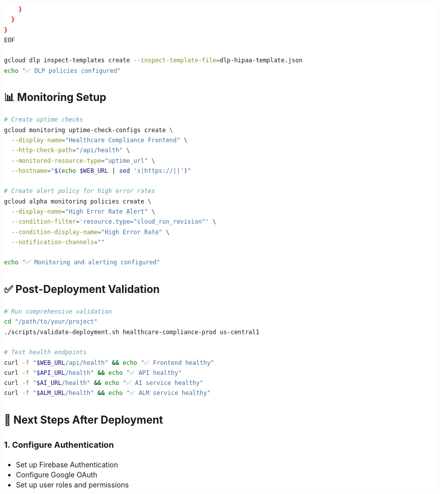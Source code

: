 ```bash
    }
  }
}
EOF

gcloud dlp inspect-templates create --inspect-template-file=dlp-hipaa-template.json
echo "✅ DLP policies configured"
```

## 📊 **Monitoring Setup**

```bash
# Create uptime checks
gcloud monitoring uptime-check-configs create \
  --display-name="Healthcare Compliance Frontend" \
  --http-check-path="/api/health" \
  --monitored-resource-type="uptime_url" \
  --hostname="$(echo $WEB_URL | sed 's|https://||')"

# Create alert policy for high error rates
gcloud alpha monitoring policies create \
  --display-name="High Error Rate Alert" \
  --condition-filter='resource.type="cloud_run_revision"' \
  --condition-display-name="High Error Rate" \
  --notification-channels=""

echo "✅ Monitoring and alerting configured"
```

## ✅ **Post-Deployment Validation**

```bash
# Run comprehensive validation
cd "/path/to/your/project"
./scripts/validate-deployment.sh healthcare-compliance-prod us-central1

# Test health endpoints
curl -f "$WEB_URL/api/health" && echo "✅ Frontend healthy"
curl -f "$API_URL/health" && echo "✅ API healthy"
curl -f "$AI_URL/health" && echo "✅ AI service healthy"
curl -f "$ALM_URL/health" && echo "✅ ALM service healthy"
```

## 🎯 **Next Steps After Deployment**

### **1. Configure Authentication**
- Set up Firebase Authentication
- Configure Google OAuth
- Set up user roles and permissions
